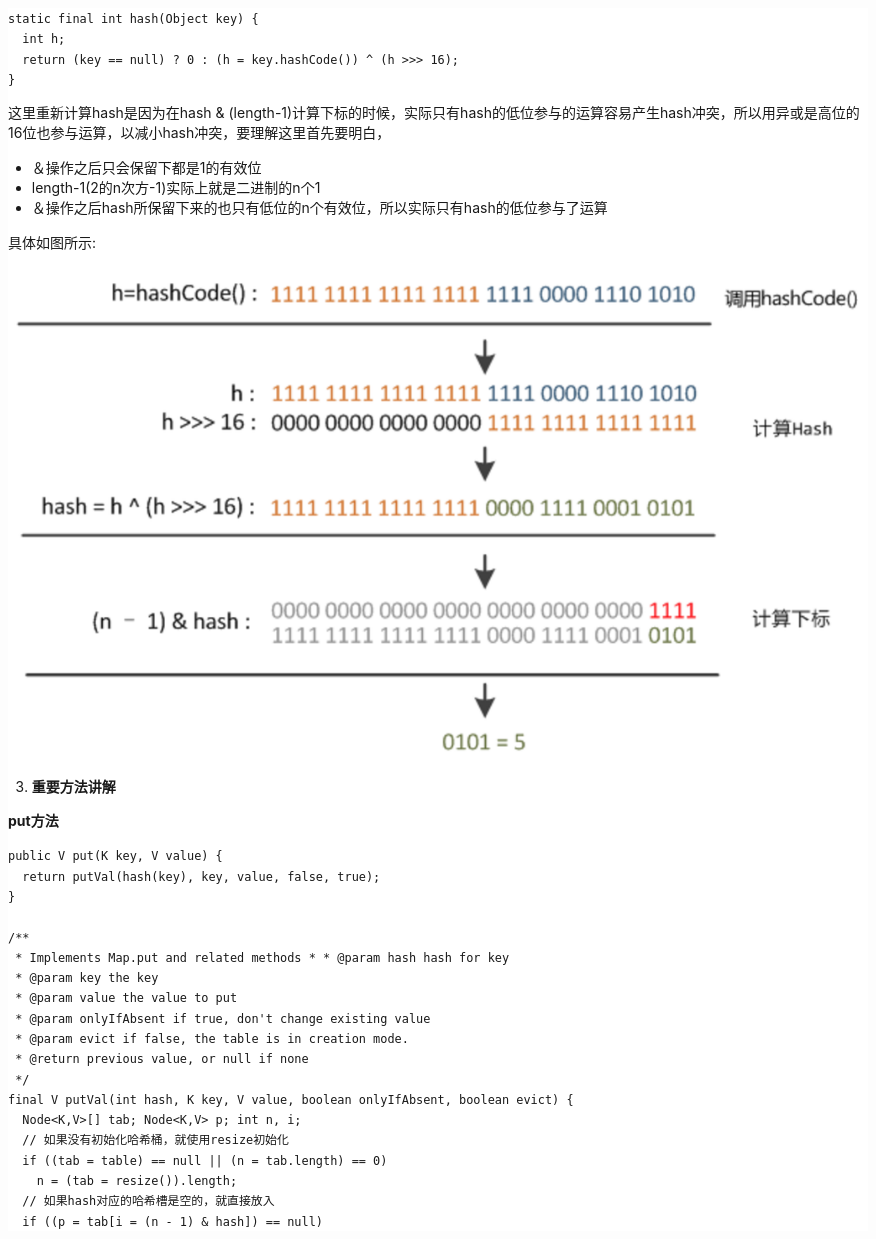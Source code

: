 ```
static final int hash(Object key) {
  int h;
  return (key == null) ? 0 : (h = key.hashCode()) ^ (h >>> 16);
}
```

这里重新计算hash是因为在hash & (length-1)计算下标的时候，实际只有hash的低位参与的运算容易产生hash冲突，所以用异或是高位的16位也参与运算，以减小hash冲突，要理解这里首先要明白，

* ＆操作之后只会保留下都是1的有效位
* length-1(2的n次方-1)实际上就是二进制的n个1
* ＆操作之后hash所保留下来的也只有低位的n个有效位，所以实际只有hash的低位参与了运算

具体如图所示:

![HM_hash](/images/HM_hash.png)

3. **重要方法讲解**

**put方法**

```
public V put(K key, V value) {
  return putVal(hash(key), key, value, false, true);
}

/**
 * Implements Map.put and related methods * * @param hash hash for key
 * @param key the key
 * @param value the value to put
 * @param onlyIfAbsent if true, don't change existing value
 * @param evict if false, the table is in creation mode.
 * @return previous value, or null if none
 */
final V putVal(int hash, K key, V value, boolean onlyIfAbsent, boolean evict) {
  Node<K,V>[] tab; Node<K,V> p; int n, i;
  // 如果没有初始化哈希桶，就使用resize初始化
  if ((tab = table) == null || (n = tab.length) == 0)
    n = (tab = resize()).length;
  // 如果hash对应的哈希槽是空的，就直接放入
  if ((p = tab[i = (n - 1) & hash]) == null)
```